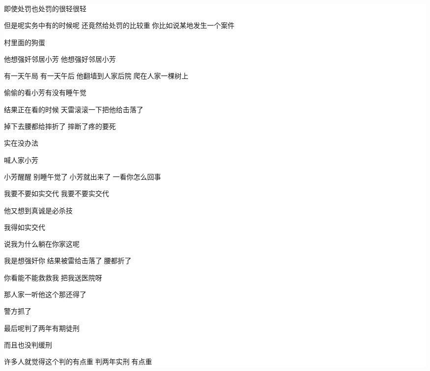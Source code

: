 即使处罚也处罚的很轻很轻

但是呢实务中有的时候呢
还竟然给处罚的比较重
你比如说某地发生一个案件

村里面的狗蛋

他想强奸邻居小芳
他想强好邻居小芳

有一天午局
有一天午后
他翻墙到人家后院
爬在人家一棵树上

偷偷的看小芳有没有睡午觉

结果正在看的时候
天雷滚滚一下把他给击落了

掉下去腰都给摔折了
摔断了疼的要死

实在没办法

喊人家小芳

小芳醒醒
别睡午觉了
小芳就出来了
一看你怎么回事

我要不要如实交代
我要不要实交代

他又想到真诚是必杀技

我得如实交代

说我为什么躺在你家这呢

我是想强奸你
结果被雷给击落了
腰都折了

你看能不能救救我
把我送医院呀

那人家一听他这个那还得了

警方抓了

最后呢判了两年有期徒刑

而且也没判缓刑

许多人就觉得这个判的有点重
判两年实刑
有点重

